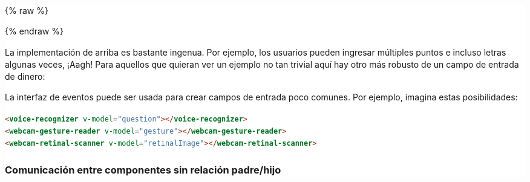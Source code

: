 {% raw %}
<div id="currency-input-example" class="demo">
  <currency-input v-model="price"></currency-input>
</div>
<script>
Vue.component('currency-input', {
  template: '\
    <span>\
      $\
      <input\
        ref="input"\
        v-bind:value="value"\
        v-on:input="updateValue($event.target.value)"\
      >\
    </span>\
  ',
  props: ['value'],
  methods: {
    updateValue: function (value) {
      var formattedValue = value
        .trim()
        .slice(0, value.indexOf('.') + 3)
      if (formattedValue !== value) {
        this.$refs.input.value = formattedValue
      }
      this.$emit('input', Number(formattedValue))
    }
  }
})
new Vue({
  el: '#currency-input-example',
  data: { price: '' }
})
</script>
{% endraw %}

La implementación de arriba es bastante ingenua. Por ejemplo, los usuarios pueden ingresar múltiples puntos e incluso letras algunas veces, ¡Aagh! Para aquellos que quieran ver un ejemplo no tan trivial aquí hay otro más robusto de un campo de entrada de dinero:

<iframe width="100%" height="300" src="https://jsfiddle.net/chrisvfritz/1oqjojjx/embedded/result,html,js" allowfullscreen="allowfullscreen" frameborder="0"></iframe>

La interfaz de eventos puede ser usada para crear campos de entrada poco comunes. Por ejemplo, imagina estas posibilidades:

``` html
<voice-recognizer v-model="question"></voice-recognizer>
<webcam-gesture-reader v-model="gesture"></webcam-gesture-reader>
<webcam-retinal-scanner v-model="retinalImage"></webcam-retinal-scanner>
```

### Comunicación entre componentes sin relación padre/hijo
